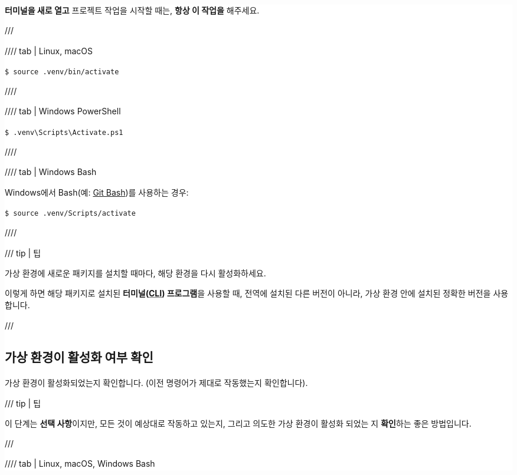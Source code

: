 **터미널을 새로 열고** 프로젝트 작업을 시작할 때는, **항상 이 작업을** 해주세요.

///

//// tab | Linux, macOS

<div class="termy">

```console
$ source .venv/bin/activate
```

</div>

////

//// tab | Windows PowerShell

<div class="termy">

```console
$ .venv\Scripts\Activate.ps1
```

</div>

////

//// tab | Windows Bash

Windows에서 Bash(예: <a href="https://gitforwindows.org/" class="external-link" target="_blank">Git Bash</a>)를 사용하는 경우:

<div class="termy">

```console
$ source .venv/Scripts/activate
```

</div>

////

/// tip | 팁

가상 환경에 새로운 패키지를 설치할 때마다, 해당 환경을 다시 활성화하세요.

이렇게 하면 해당 패키지로 설치된 **터미널(<abbr title="command line interface">CLI</abbr>) 프로그램**을 사용할 때, 전역에 설치된 다른 버전이 아니라, 가상 환경 안에 설치된 정확한 버전을 사용합니다.

///

## 가상 환경이 활성화 여부 확인

가상 환경이 활성화되었는지 확인합니다. (이전 명령어가 제대로 작동했는지 확인합니다).

/// tip | 팁

이 단계는 **선택 사항**이지만, 모든 것이 예상대로 작동하고 있는지, 그리고 의도한 가상 환경이 활성화 되었는 지 **확인**하는 좋은 방법입니다.

///

//// tab | Linux, macOS, Windows Bash
